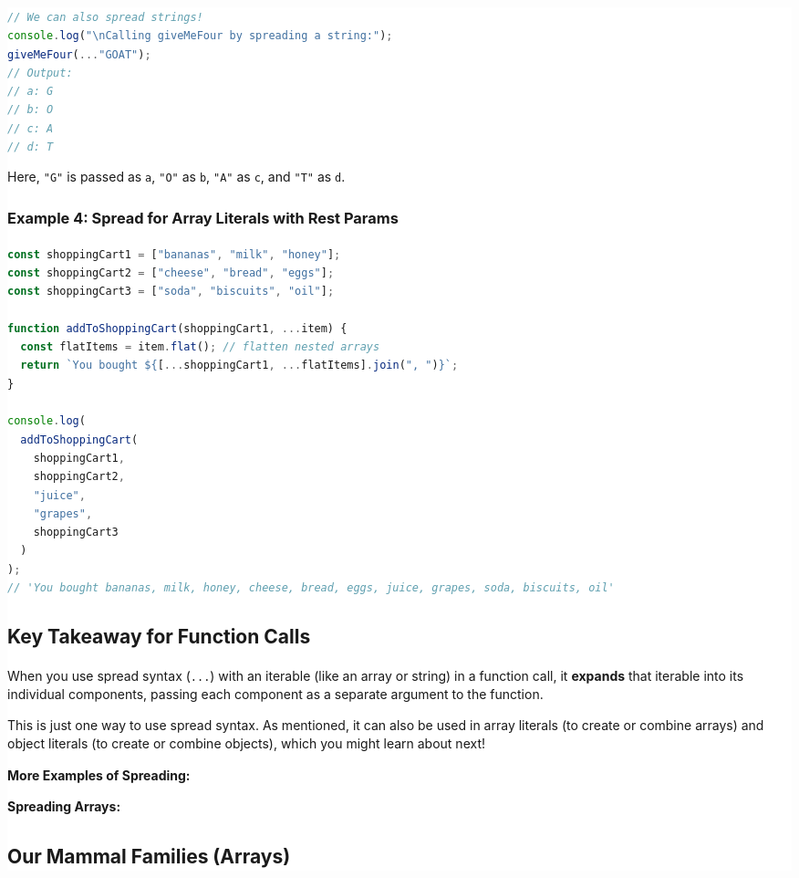 ```javascript
// We can also spread strings!
console.log("\nCalling giveMeFour by spreading a string:");
giveMeFour(..."GOAT");
// Output:
// a: G
// b: O
// c: A
// d: T
```

Here, `"G"` is passed as `a`, `"O"` as `b`, `"A"` as `c`, and `"T"` as `d`.

### Example 4: Spread for Array Literals with Rest Params

```javascript
const shoppingCart1 = ["bananas", "milk", "honey"];
const shoppingCart2 = ["cheese", "bread", "eggs"];
const shoppingCart3 = ["soda", "biscuits", "oil"];

function addToShoppingCart(shoppingCart1, ...item) {
  const flatItems = item.flat(); // flatten nested arrays
  return `You bought ${[...shoppingCart1, ...flatItems].join(", ")}`;
}

console.log(
  addToShoppingCart(
    shoppingCart1,
    shoppingCart2,
    "juice",
    "grapes",
    shoppingCart3
  )
);
// 'You bought bananas, milk, honey, cheese, bread, eggs, juice, grapes, soda, biscuits, oil'
```

## Key Takeaway for Function Calls

When you use spread syntax (`...`) with an iterable (like an array or string) in a function call, it **expands** that iterable into its individual components, passing each component as a separate argument to the function.

This is just one way to use spread syntax. As mentioned, it can also be used in array literals (to create or combine arrays) and object literals (to create or combine objects), which you might learn about next!

**More Examples of Spreading:**

**Spreading Arrays:**

## Our Mammal Families (Arrays)
